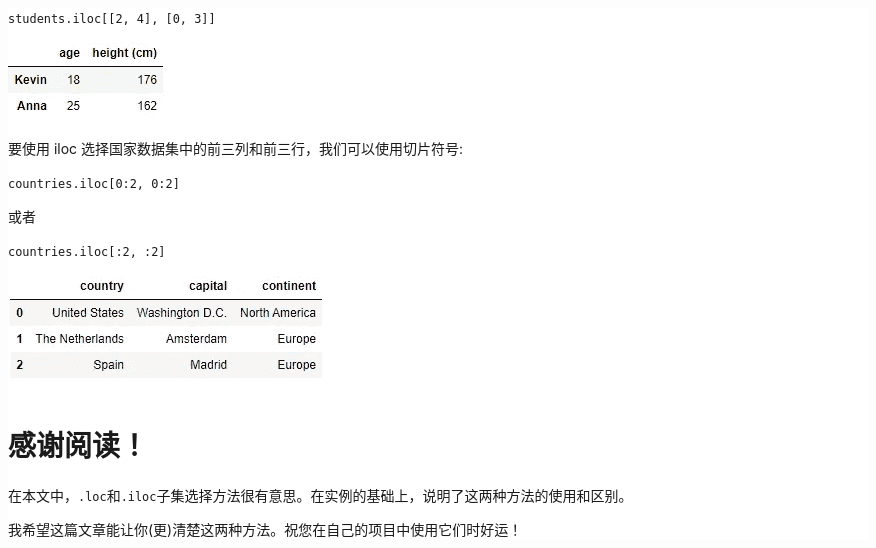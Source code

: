 ```
students.iloc[[2, 4], [0, 3]]
```

![](img/9ad16f2229bbf03f0e5712ce69d0206b.png)

要使用 iloc 选择国家数据集中的前三列和前三行，我们可以使用切片符号:

```
countries.iloc[0:2, 0:2]
```

或者

```
countries.iloc[:2, :2]
```

![](img/90ce307303e1e9dbad1b75d804816249.png)

# 感谢阅读！

在本文中，`.loc`和`.iloc`子集选择方法很有意思。在实例的基础上，说明了这两种方法的使用和区别。

我希望这篇文章能让你(更)清楚这两种方法。祝您在自己的项目中使用它们时好运！